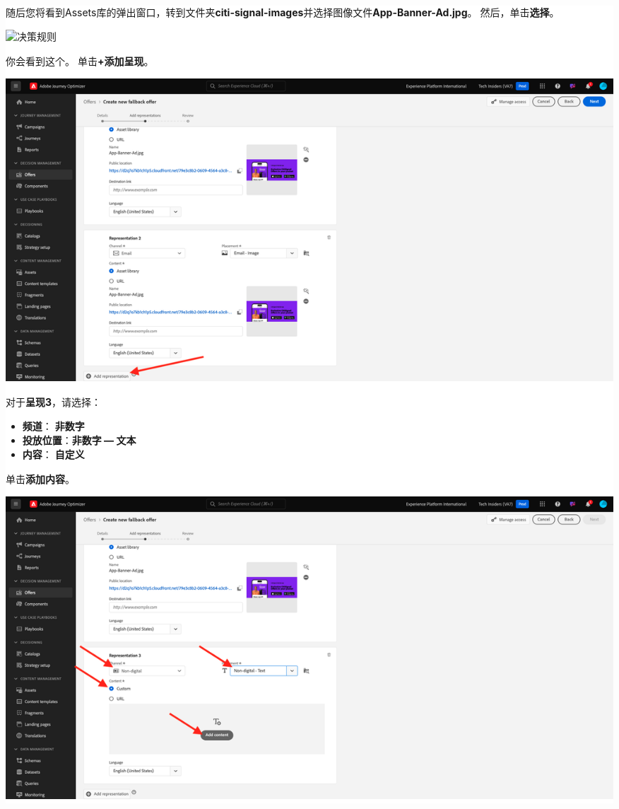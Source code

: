 随后您将看到Assets库的弹出窗口，转到文件夹&#x200B;**citi-signal-images**&#x200B;并选择图像文件&#x200B;**App-Banner-Ad.jpg**。 然后，单击&#x200B;**选择**。

![决策规则](./images/addcontent3bfb.png)

你会看到这个。 单击&#x200B;**+添加呈现**。

![决策规则](./images/addcontentrep20bfb.png)

对于&#x200B;**呈现3**，请选择：

- **频道**： **非数字**
- **投放位置**：**非数字 — 文本**
- **内容**： **自定义**

单击&#x200B;**添加内容**。

![决策规则](./images/addcontentrep21text.png)
